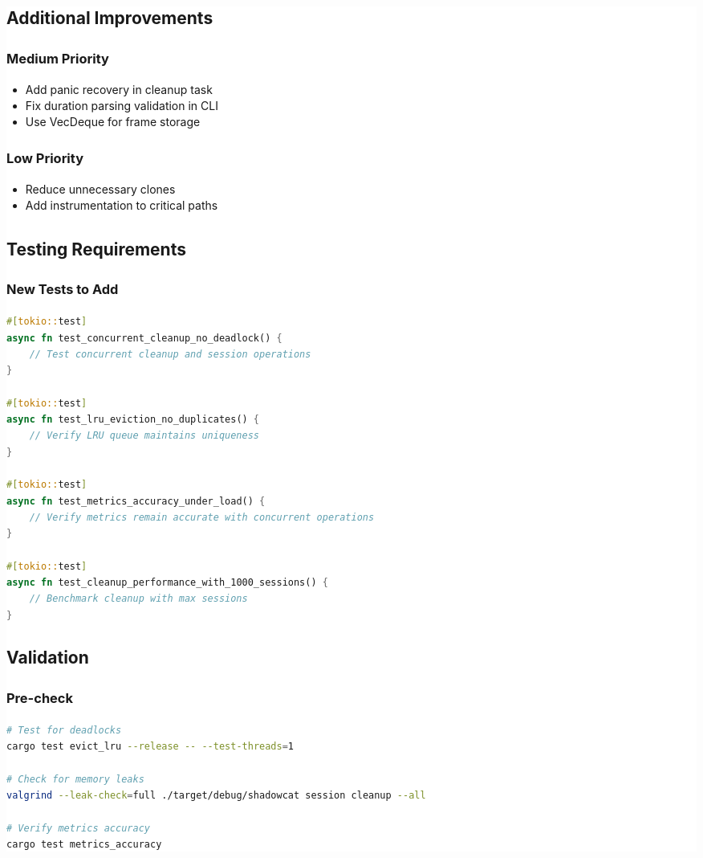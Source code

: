 ## Additional Improvements

### Medium Priority
- Add panic recovery in cleanup task
- Fix duration parsing validation in CLI
- Use VecDeque for frame storage

### Low Priority  
- Reduce unnecessary clones
- Add instrumentation to critical paths

## Testing Requirements

### New Tests to Add

```rust
#[tokio::test]
async fn test_concurrent_cleanup_no_deadlock() {
    // Test concurrent cleanup and session operations
}

#[tokio::test]
async fn test_lru_eviction_no_duplicates() {
    // Verify LRU queue maintains uniqueness
}

#[tokio::test] 
async fn test_metrics_accuracy_under_load() {
    // Verify metrics remain accurate with concurrent operations
}

#[tokio::test]
async fn test_cleanup_performance_with_1000_sessions() {
    // Benchmark cleanup with max sessions
}
```

## Validation

### Pre-check
```bash
# Test for deadlocks
cargo test evict_lru --release -- --test-threads=1

# Check for memory leaks
valgrind --leak-check=full ./target/debug/shadowcat session cleanup --all

# Verify metrics accuracy
cargo test metrics_accuracy
```
